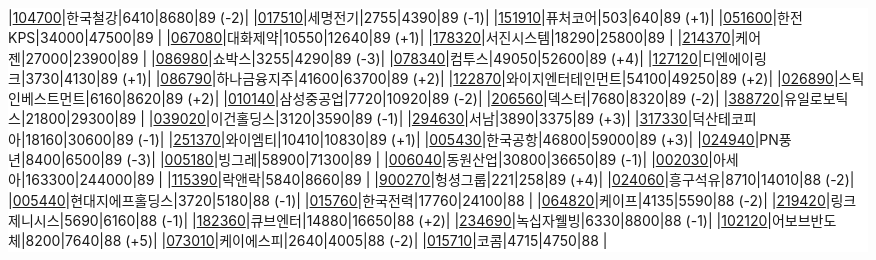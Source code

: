 |[104700](https://finance.daum.net/quotes/A104700)|한국철강|6410|8680|89 (-2)|
|[017510](https://finance.daum.net/quotes/A017510)|세명전기|2755|4390|89 (-1)|
|[151910](https://finance.daum.net/quotes/A151910)|퓨처코어|503|640|89 (+1)|
|[051600](https://finance.daum.net/quotes/A051600)|한전KPS|34000|47500|89 |
|[067080](https://finance.daum.net/quotes/A067080)|대화제약|10550|12640|89 (+1)|
|[178320](https://finance.daum.net/quotes/A178320)|서진시스템|18290|25800|89 |
|[214370](https://finance.daum.net/quotes/A214370)|케어젠|27000|23900|89 |
|[086980](https://finance.daum.net/quotes/A086980)|쇼박스|3255|4290|89 (-3)|
|[078340](https://finance.daum.net/quotes/A078340)|컴투스|49050|52600|89 (+4)|
|[127120](https://finance.daum.net/quotes/A127120)|디엔에이링크|3730|4130|89 (+1)|
|[086790](https://finance.daum.net/quotes/A086790)|하나금융지주|41600|63700|89 (+2)|
|[122870](https://finance.daum.net/quotes/A122870)|와이지엔터테인먼트|54100|49250|89 (+2)|
|[026890](https://finance.daum.net/quotes/A026890)|스틱인베스트먼트|6160|8620|89 (+2)|
|[010140](https://finance.daum.net/quotes/A010140)|삼성중공업|7720|10920|89 (-2)|
|[206560](https://finance.daum.net/quotes/A206560)|덱스터|7680|8320|89 (-2)|
|[388720](https://finance.daum.net/quotes/A388720)|유일로보틱스|21800|29300|89 |
|[039020](https://finance.daum.net/quotes/A039020)|이건홀딩스|3120|3590|89 (-1)|
|[294630](https://finance.daum.net/quotes/A294630)|서남|3890|3375|89 (+3)|
|[317330](https://finance.daum.net/quotes/A317330)|덕산테코피아|18160|30600|89 (-1)|
|[251370](https://finance.daum.net/quotes/A251370)|와이엠티|10410|10830|89 (+1)|
|[005430](https://finance.daum.net/quotes/A005430)|한국공항|46800|59000|89 (+3)|
|[024940](https://finance.daum.net/quotes/A024940)|PN풍년|8400|6500|89 (-3)|
|[005180](https://finance.daum.net/quotes/A005180)|빙그레|58900|71300|89 |
|[006040](https://finance.daum.net/quotes/A006040)|동원산업|30800|36650|89 (-1)|
|[002030](https://finance.daum.net/quotes/A002030)|아세아|163300|244000|89 |
|[115390](https://finance.daum.net/quotes/A115390)|락앤락|5840|8660|89 |
|[900270](https://finance.daum.net/quotes/A900270)|헝셩그룹|221|258|89 (+4)|
|[024060](https://finance.daum.net/quotes/A024060)|흥구석유|8710|14010|88 (-2)|
|[005440](https://finance.daum.net/quotes/A005440)|현대지에프홀딩스|3720|5180|88 (-1)|
|[015760](https://finance.daum.net/quotes/A015760)|한국전력|17760|24100|88 |
|[064820](https://finance.daum.net/quotes/A064820)|케이프|4135|5590|88 (-2)|
|[219420](https://finance.daum.net/quotes/A219420)|링크제니시스|5690|6160|88 (-1)|
|[182360](https://finance.daum.net/quotes/A182360)|큐브엔터|14880|16650|88 (+2)|
|[234690](https://finance.daum.net/quotes/A234690)|녹십자웰빙|6330|8800|88 (-1)|
|[102120](https://finance.daum.net/quotes/A102120)|어보브반도체|8200|7640|88 (+5)|
|[073010](https://finance.daum.net/quotes/A073010)|케이에스피|2640|4005|88 (-2)|
|[015710](https://finance.daum.net/quotes/A015710)|코콤|4715|4750|88 |